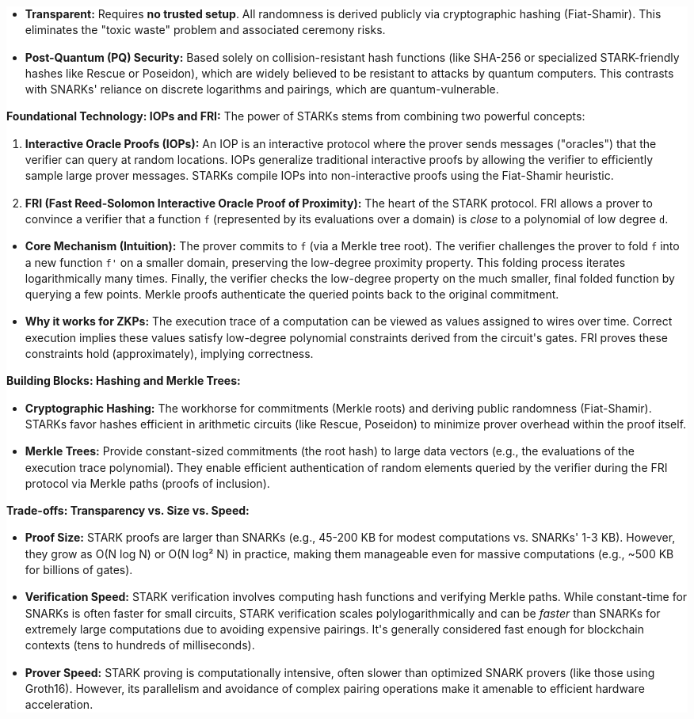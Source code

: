 *   **Transparent:** Requires **no trusted setup**. All randomness is derived publicly via cryptographic hashing (Fiat-Shamir). This eliminates the "toxic waste" problem and associated ceremony risks.

*   **Post-Quantum (PQ) Security:** Based solely on collision-resistant hash functions (like SHA-256 or specialized STARK-friendly hashes like Rescue or Poseidon), which are widely believed to be resistant to attacks by quantum computers. This contrasts with SNARKs' reliance on discrete logarithms and pairings, which are quantum-vulnerable.

**Foundational Technology: IOPs and FRI:** The power of STARKs stems from combining two powerful concepts:

1.  **Interactive Oracle Proofs (IOPs):** An IOP is an interactive protocol where the prover sends messages ("oracles") that the verifier can query at random locations. IOPs generalize traditional interactive proofs by allowing the verifier to efficiently sample large prover messages. STARKs compile IOPs into non-interactive proofs using the Fiat-Shamir heuristic.

2.  **FRI (Fast Reed-Solomon Interactive Oracle Proof of Proximity):** The heart of the STARK protocol. FRI allows a prover to convince a verifier that a function `f` (represented by its evaluations over a domain) is *close* to a polynomial of low degree `d`.

*   **Core Mechanism (Intuition):** The prover commits to `f` (via a Merkle tree root). The verifier challenges the prover to fold `f` into a new function `f'` on a smaller domain, preserving the low-degree proximity property. This folding process iterates logarithmically many times. Finally, the verifier checks the low-degree property on the much smaller, final folded function by querying a few points. Merkle proofs authenticate the queried points back to the original commitment.

*   **Why it works for ZKPs:** The execution trace of a computation can be viewed as values assigned to wires over time. Correct execution implies these values satisfy low-degree polynomial constraints derived from the circuit's gates. FRI proves these constraints hold (approximately), implying correctness.

**Building Blocks: Hashing and Merkle Trees:**

*   **Cryptographic Hashing:** The workhorse for commitments (Merkle roots) and deriving public randomness (Fiat-Shamir). STARKs favor hashes efficient in arithmetic circuits (like Rescue, Poseidon) to minimize prover overhead within the proof itself.

*   **Merkle Trees:** Provide constant-sized commitments (the root hash) to large data vectors (e.g., the evaluations of the execution trace polynomial). They enable efficient authentication of random elements queried by the verifier during the FRI protocol via Merkle paths (proofs of inclusion).

**Trade-offs: Transparency vs. Size vs. Speed:**

*   **Proof Size:** STARK proofs are larger than SNARKs (e.g., 45-200 KB for modest computations vs. SNARKs' 1-3 KB). However, they grow as O(N log N) or O(N log² N) in practice, making them manageable even for massive computations (e.g., ~500 KB for billions of gates).

*   **Verification Speed:** STARK verification involves computing hash functions and verifying Merkle paths. While constant-time for SNARKs is often faster for small circuits, STARK verification scales polylogarithmically and can be *faster* than SNARKs for extremely large computations due to avoiding expensive pairings. It's generally considered fast enough for blockchain contexts (tens to hundreds of milliseconds).

*   **Prover Speed:** STARK proving is computationally intensive, often slower than optimized SNARK provers (like those using Groth16). However, its parallelism and avoidance of complex pairing operations make it amenable to efficient hardware acceleration.
